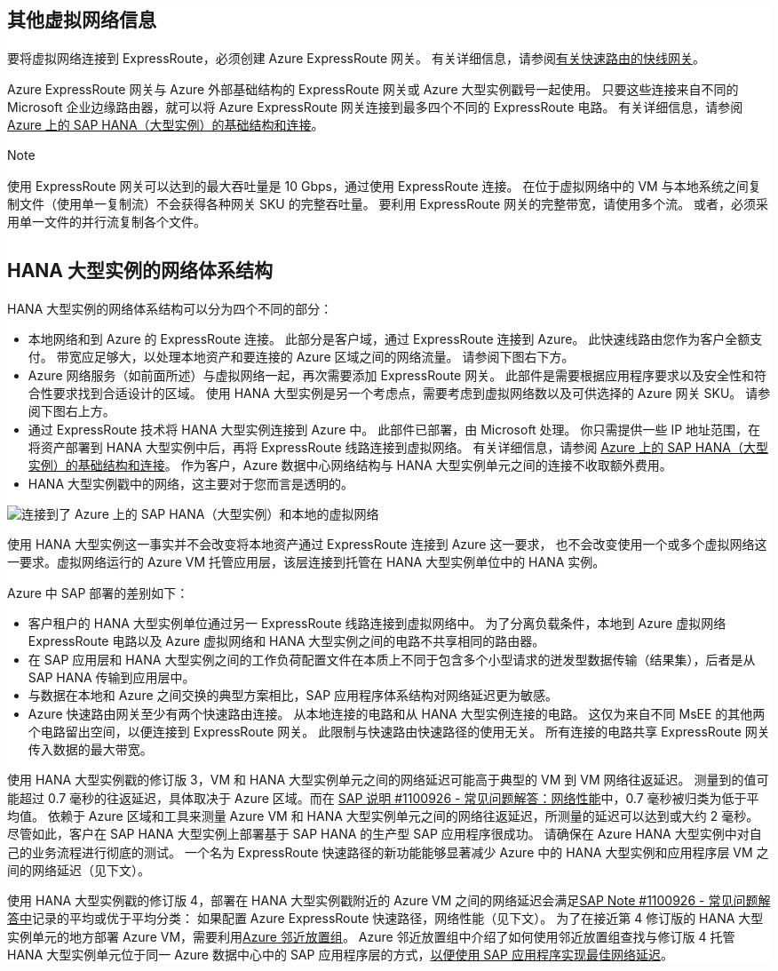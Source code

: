  

## <a name="additional-virtual-network-information"></a>其他虚拟网络信息

要将虚拟网络连接到 ExpressRoute，必须创建 Azure ExpressRoute 网关。 有关详细信息，请参阅[有关快速路由的快线网关](../../../expressroute/expressroute-about-virtual-network-gateways.md?toc=%2fazure%2fvirtual-machines%2flinux%2ftoc.json)。 

Azure ExpressRoute 网关与 Azure 外部基础结构的 ExpressRoute 网关或 Azure 大型实例戳号一起使用。 只要这些连接来自不同的 Microsoft 企业边缘路由器，就可以将 Azure ExpressRoute 网关连接到最多四个不同的 ExpressRoute 电路。 有关详细信息，请参阅 [Azure 上的 SAP HANA（大型实例）的基础结构和连接](hana-overview-infrastructure-connectivity.md?toc=%2fazure%2fvirtual-machines%2flinux%2ftoc.json)。 

> [!NOTE] 
> 使用 ExpressRoute 网关可以达到的最大吞吐量是 10 Gbps，通过使用 ExpressRoute 连接。 在位于虚拟网络中的 VM 与本地系统之间复制文件（使用单一复制流）不会获得各种网关 SKU 的完整吞吐量。 要利用 ExpressRoute 网关的完整带宽，请使用多个流。 或者，必须采用单一文件的并行流复制各个文件。


## <a name="networking-architecture-for-hana-large-instance"></a>HANA 大型实例的网络体系结构
HANA 大型实例的网络体系结构可以分为四个不同的部分：

- 本地网络和到 Azure 的 ExpressRoute 连接。 此部分是客户域，通过 ExpressRoute 连接到 Azure。 此快速线路由您作为客户全额支付。 带宽应足够大，以处理本地资产和要连接的 Azure 区域之间的网络流量。 请参阅下图右下方。
- Azure 网络服务（如前面所述）与虚拟网络一起，再次需要添加 ExpressRoute 网关。 此部件是需要根据应用程序要求以及安全性和符合性要求找到合适设计的区域。 使用 HANA 大型实例是另一个考虑点，需要考虑到虚拟网络数以及可供选择的 Azure 网关 SKU。 请参阅下图右上方。
- 通过 ExpressRoute 技术将 HANA 大型实例连接到 Azure 中。 此部件已部署，由 Microsoft 处理。 你只需提供一些 IP 地址范围，在将资产部署到 HANA 大型实例中后，再将 ExpressRoute 线路连接到虚拟网络。 有关详细信息，请参阅 [Azure 上的 SAP HANA（大型实例）的基础结构和连接](hana-overview-infrastructure-connectivity.md?toc=%2fazure%2fvirtual-machines%2flinux%2ftoc.json)。 作为客户，Azure 数据中心网络结构与 HANA 大型实例单元之间的连接不收取额外费用。
- HANA 大型实例戳中的网络，这主要对于您而言是透明的。

![连接到了 Azure 上的 SAP HANA（大型实例）和本地的虚拟网络](./media/hana-overview-architecture/image1-architecture.png)

使用 HANA 大型实例这一事实并不会改变将本地资产通过 ExpressRoute 连接到 Azure 这一要求， 也不会改变使用一个或多个虚拟网络这一要求。虚拟网络运行的 Azure VM 托管应用层，该层连接到托管在 HANA 大型实例单位中的 HANA 实例。 

Azure 中 SAP 部署的差别如下：

- 客户租户的 HANA 大型实例单位通过另一 ExpressRoute 线路连接到虚拟网络中。 为了分离负载条件，本地到 Azure 虚拟网络 ExpressRoute 电路以及 Azure 虚拟网络和 HANA 大型实例之间的电路不共享相同的路由器。
- 在 SAP 应用层和 HANA 大型实例之间的工作负荷配置文件在本质上不同于包含多个小型请求的迸发型数据传输（结果集），后者是从 SAP HANA 传输到应用层中。
- 与数据在本地和 Azure 之间交换的典型方案相比，SAP 应用程序体系结构对网络延迟更为敏感。
- Azure 快速路由网关至少有两个快速路由连接。 从本地连接的电路和从 HANA 大型实例连接的电路。 这仅为来自不同 MsEE 的其他两个电路留出空间，以便连接到 ExpressRoute 网关。 此限制与快速路由快速路径的使用无关。 所有连接的电路共享 ExpressRoute 网关传入数据的最大带宽。

使用 HANA 大型实例戳的修订版 3，VM 和 HANA 大型实例单元之间的网络延迟可能高于典型的 VM 到 VM 网络往返延迟。 测量到的值可能超过 0.7 毫秒的往返延迟，具体取决于 Azure 区域。而在 [SAP 说明 #1100926 - 常见问题解答：网络性能](https://launchpad.support.sap.com/#/notes/1100926/E)中，0.7 毫秒被归类为低于平均值。 依赖于 Azure 区域和工具来测量 Azure VM 和 HANA 大型实例单元之间的网络往返延迟，所测量的延迟可以达到或大约 2 毫秒。 尽管如此，客户在 SAP HANA 大型实例上部署基于 SAP HANA 的生产型 SAP 应用程序很成功。 请确保在 Azure HANA 大型实例中对自己的业务流程进行彻底的测试。 一个名为 ExpressRoute 快速路径的新功能能够显著减少 Azure 中的 HANA 大型实例和应用程序层 VM 之间的网络延迟（见下文）。 

使用 HANA 大型实例戳的修订版 4，部署在 HANA 大型实例戳附近的 Azure VM 之间的网络延迟会满足[SAP Note #1100926 - 常见问题解答中](https://launchpad.support.sap.com/#/notes/1100926/E)记录的平均或优于平均分类： 如果配置 Azure ExpressRoute 快速路径，网络性能（见下文）。 为了在接近第 4 修订版的 HANA 大型实例单元的地方部署 Azure VM，需要利用[Azure 邻近放置组](https://docs.microsoft.com/azure/virtual-machines/linux/co-location)。 Azure 邻近放置组中介绍了如何使用邻近放置组查找与修订版 4 托管 HANA 大型实例单元位于同一 Azure 数据中心中的 SAP 应用程序层的方式，[以便使用 SAP 应用程序实现最佳网络延迟](sap-proximity-placement-scenarios.md)。
